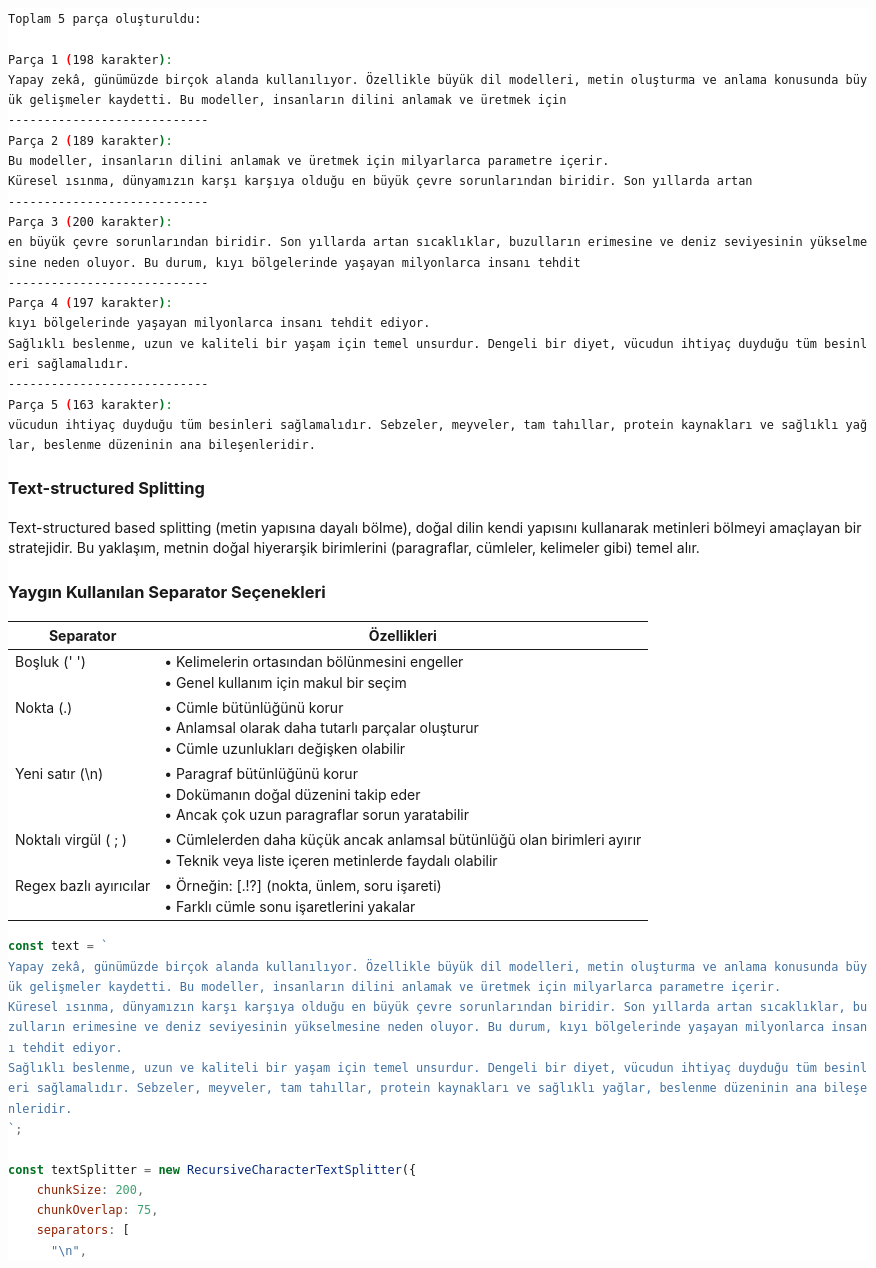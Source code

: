 ```bash
Toplam 5 parça oluşturuldu:

Parça 1 (198 karakter):
Yapay zekâ, günümüzde birçok alanda kullanılıyor. Özellikle büyük dil modelleri, metin oluşturma ve anlama konusunda büyük gelişmeler kaydetti. Bu modeller, insanların dilini anlamak ve üretmek için
----------------------------
Parça 2 (189 karakter):
Bu modeller, insanların dilini anlamak ve üretmek için milyarlarca parametre içerir.
Küresel ısınma, dünyamızın karşı karşıya olduğu en büyük çevre sorunlarından biridir. Son yıllarda artan
----------------------------
Parça 3 (200 karakter):
en büyük çevre sorunlarından biridir. Son yıllarda artan sıcaklıklar, buzulların erimesine ve deniz seviyesinin yükselmesine neden oluyor. Bu durum, kıyı bölgelerinde yaşayan milyonlarca insanı tehdit
----------------------------
Parça 4 (197 karakter):
kıyı bölgelerinde yaşayan milyonlarca insanı tehdit ediyor.
Sağlıklı beslenme, uzun ve kaliteli bir yaşam için temel unsurdur. Dengeli bir diyet, vücudun ihtiyaç duyduğu tüm besinleri sağlamalıdır.
----------------------------
Parça 5 (163 karakter):
vücudun ihtiyaç duyduğu tüm besinleri sağlamalıdır. Sebzeler, meyveler, tam tahıllar, protein kaynakları ve sağlıklı yağlar, beslenme düzeninin ana bileşenleridir.

```
### Text-structured Splitting
Text-structured based splitting (metin yapısına dayalı bölme), doğal dilin kendi yapısını kullanarak metinleri bölmeyi amaçlayan bir stratejidir. Bu yaklaşım, metnin doğal hiyerarşik birimlerini (paragraflar, cümleler, kelimeler gibi) temel alır.


### Yaygın Kullanılan Separator Seçenekleri

| Separator | Özellikleri |
|-----------|-------------|
| Boşluk (' ') | • Kelimelerin ortasından bölünmesini engeller<br>• Genel kullanım için makul bir seçim |
| Nokta (.) | • Cümle bütünlüğünü korur<br>• Anlamsal olarak daha tutarlı parçalar oluşturur<br>• Cümle uzunlukları değişken olabilir |
| Yeni satır (\n) | • Paragraf bütünlüğünü korur<br>• Dokümanın doğal düzenini takip eder<br>• Ancak çok uzun paragraflar sorun yaratabilir |
| Noktalı virgül ( ; ) | • Cümlelerden daha küçük ancak anlamsal bütünlüğü olan birimleri ayırır<br>• Teknik veya liste içeren metinlerde faydalı olabilir |
| Regex bazlı ayırıcılar | • Örneğin: [.!?] (nokta, ünlem, soru işareti)<br>• Farklı cümle sonu işaretlerini yakalar |

```js
const text = `
Yapay zekâ, günümüzde birçok alanda kullanılıyor. Özellikle büyük dil modelleri, metin oluşturma ve anlama konusunda büyük gelişmeler kaydetti. Bu modeller, insanların dilini anlamak ve üretmek için milyarlarca parametre içerir.
Küresel ısınma, dünyamızın karşı karşıya olduğu en büyük çevre sorunlarından biridir. Son yıllarda artan sıcaklıklar, buzulların erimesine ve deniz seviyesinin yükselmesine neden oluyor. Bu durum, kıyı bölgelerinde yaşayan milyonlarca insanı tehdit ediyor.
Sağlıklı beslenme, uzun ve kaliteli bir yaşam için temel unsurdur. Dengeli bir diyet, vücudun ihtiyaç duyduğu tüm besinleri sağlamalıdır. Sebzeler, meyveler, tam tahıllar, protein kaynakları ve sağlıklı yağlar, beslenme düzeninin ana bileşenleridir.
`;

const textSplitter = new RecursiveCharacterTextSplitter({
    chunkSize: 200,
    chunkOverlap: 75,
    separators: [
      "\n",           
```